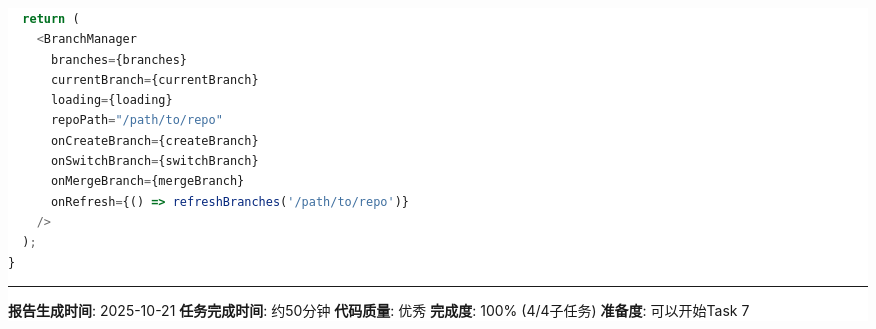 ```typescript
  return (
    <BranchManager
      branches={branches}
      currentBranch={currentBranch}
      loading={loading}
      repoPath="/path/to/repo"
      onCreateBranch={createBranch}
      onSwitchBranch={switchBranch}
      onMergeBranch={mergeBranch}
      onRefresh={() => refreshBranches('/path/to/repo')}
    />
  );
}
```

---

**报告生成时间**: 2025-10-21
**任务完成时间**: 约50分钟
**代码质量**: 优秀
**完成度**: 100% (4/4子任务)
**准备度**: 可以开始Task 7
